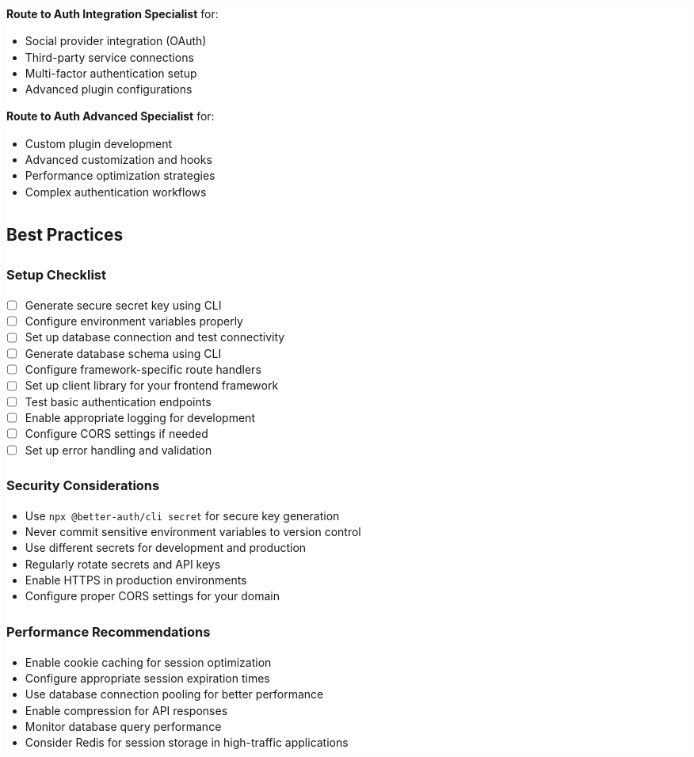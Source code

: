 **Route to Auth Integration Specialist** for:
- Social provider integration (OAuth)
- Third-party service connections
- Multi-factor authentication setup
- Advanced plugin configurations

**Route to Auth Advanced Specialist** for:
- Custom plugin development
- Advanced customization and hooks
- Performance optimization strategies
- Complex authentication workflows

## Best Practices

### Setup Checklist
- [ ] Generate secure secret key using CLI
- [ ] Configure environment variables properly
- [ ] Set up database connection and test connectivity
- [ ] Generate database schema using CLI
- [ ] Configure framework-specific route handlers
- [ ] Set up client library for your frontend framework
- [ ] Test basic authentication endpoints
- [ ] Enable appropriate logging for development
- [ ] Configure CORS settings if needed
- [ ] Set up error handling and validation

### Security Considerations
- Use `npx @better-auth/cli secret` for secure key generation
- Never commit sensitive environment variables to version control
- Use different secrets for development and production
- Regularly rotate secrets and API keys
- Enable HTTPS in production environments
- Configure proper CORS settings for your domain

### Performance Recommendations
- Enable cookie caching for session optimization
- Configure appropriate session expiration times
- Use database connection pooling for better performance
- Enable compression for API responses
- Monitor database query performance
- Consider Redis for session storage in high-traffic applications